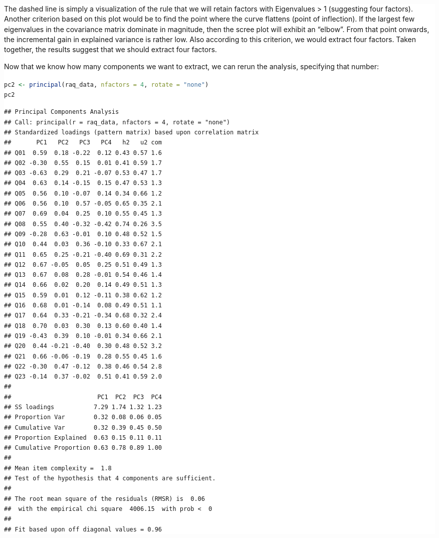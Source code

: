 The dashed line is simply a visualization of the rule that we will retain factors with Eigenvalues > 1 (suggesting four factors). Another criterion based on this plot would be to find the point where the curve flattens (point of inflection). If the largest few eigenvalues in the covariance matrix dominate in magnitude, then the scree plot will exhibit an “elbow”. From that point onwards, the incremental gain in explained variance is rather low. Also according to this criterion, we would extract four factors. Taken together, the results suggest that we should extract four factors.   

Now that we know how many components we want to extract, we can rerun the analysis, specifying that number:


```r
pc2 <- principal(raq_data, nfactors = 4, rotate = "none")
pc2
```

```
## Principal Components Analysis
## Call: principal(r = raq_data, nfactors = 4, rotate = "none")
## Standardized loadings (pattern matrix) based upon correlation matrix
##       PC1   PC2   PC3   PC4   h2   u2 com
## Q01  0.59  0.18 -0.22  0.12 0.43 0.57 1.6
## Q02 -0.30  0.55  0.15  0.01 0.41 0.59 1.7
## Q03 -0.63  0.29  0.21 -0.07 0.53 0.47 1.7
## Q04  0.63  0.14 -0.15  0.15 0.47 0.53 1.3
## Q05  0.56  0.10 -0.07  0.14 0.34 0.66 1.2
## Q06  0.56  0.10  0.57 -0.05 0.65 0.35 2.1
## Q07  0.69  0.04  0.25  0.10 0.55 0.45 1.3
## Q08  0.55  0.40 -0.32 -0.42 0.74 0.26 3.5
## Q09 -0.28  0.63 -0.01  0.10 0.48 0.52 1.5
## Q10  0.44  0.03  0.36 -0.10 0.33 0.67 2.1
## Q11  0.65  0.25 -0.21 -0.40 0.69 0.31 2.2
## Q12  0.67 -0.05  0.05  0.25 0.51 0.49 1.3
## Q13  0.67  0.08  0.28 -0.01 0.54 0.46 1.4
## Q14  0.66  0.02  0.20  0.14 0.49 0.51 1.3
## Q15  0.59  0.01  0.12 -0.11 0.38 0.62 1.2
## Q16  0.68  0.01 -0.14  0.08 0.49 0.51 1.1
## Q17  0.64  0.33 -0.21 -0.34 0.68 0.32 2.4
## Q18  0.70  0.03  0.30  0.13 0.60 0.40 1.4
## Q19 -0.43  0.39  0.10 -0.01 0.34 0.66 2.1
## Q20  0.44 -0.21 -0.40  0.30 0.48 0.52 3.2
## Q21  0.66 -0.06 -0.19  0.28 0.55 0.45 1.6
## Q22 -0.30  0.47 -0.12  0.38 0.46 0.54 2.8
## Q23 -0.14  0.37 -0.02  0.51 0.41 0.59 2.0
## 
##                        PC1  PC2  PC3  PC4
## SS loadings           7.29 1.74 1.32 1.23
## Proportion Var        0.32 0.08 0.06 0.05
## Cumulative Var        0.32 0.39 0.45 0.50
## Proportion Explained  0.63 0.15 0.11 0.11
## Cumulative Proportion 0.63 0.78 0.89 1.00
## 
## Mean item complexity =  1.8
## Test of the hypothesis that 4 components are sufficient.
## 
## The root mean square of the residuals (RMSR) is  0.06 
##  with the empirical chi square  4006.15  with prob <  0 
## 
## Fit based upon off diagonal values = 0.96
```
